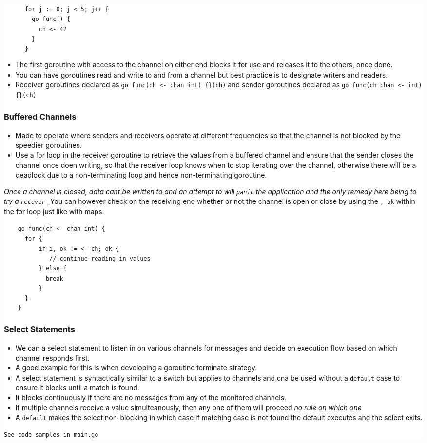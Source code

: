           for j := 0; j < 5; j++ {
            go func() {
              ch <- 42
            }
          }

- The first goroutine with access to the channel on either end
blocks it for use and releases it to the others, once done.
- You can have goroutines read and write to and from a channel but
best practice is to designate writers and readers.
- Receiver goroutines declared as `go func(ch <- chan int) {}(ch)`
 and sender goroutines declared as `go func(ch chan <- int) {}(ch)`

### Buffered Channels

- Made to operate where senders and receivers operate at different
frequencies so that the channel is not blocked by the speedier goroutines.
- Use a for loop in the receiver goroutine to retrieve the values
from a buffered channel and ensure that the sender closes the
channel once doen writing, so that the receiver loop knows when to
stop iterating over the channel, otherwise there will be a deadlock
due to a non-terminating loop and hence non-terminating goroutine.

_Once a channel is closed, data cant be written to and an
attempt to will `panic` the application and the only remedy
here being to try a `recover`_
_You can however check on the receiving end whether or not the
channel is open or close by using the `, ok` within the for loop
just like with maps:

        go func(ch <- chan int) {
          for {
              if i, ok := <- ch; ok {
                 // continue reading in values
              } else {
                break
              }
          }
        }

### Select Statements

- We can a select statement to listen in on various channels for
messages and decide on execution flow based on which channel
responds first.
- A good example for this is when developing a goroutine terminate strategy.
- A select statement is syntactically similar to a switch but
applies to channels and cna be used without a `default` case
to ensure it blocks until a match is found.
- It blocks continuously if there are no messages from any of the monitored channels.
- If multiple channels receive a value simulteanously, then any one
of them will proceed _no rule on which one_
- A `default` makes the select non-blocking in which case if
matching case is not found the default executes and the select
exits.

`See code samples in main.go`
